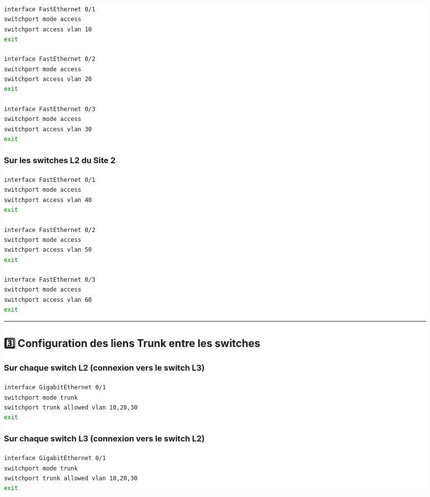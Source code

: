 ```bash
interface FastEthernet 0/1
switchport mode access
switchport access vlan 10
exit

interface FastEthernet 0/2
switchport mode access
switchport access vlan 20
exit

interface FastEthernet 0/3
switchport mode access
switchport access vlan 30
exit
```

### **Sur les switches L2 du Site 2**

```bash
interface FastEthernet 0/1
switchport mode access
switchport access vlan 40
exit

interface FastEthernet 0/2
switchport mode access
switchport access vlan 50
exit

interface FastEthernet 0/3
switchport mode access
switchport access vlan 60
exit
```

---

## **3️⃣ Configuration des liens Trunk entre les switches**

### **Sur chaque switch L2 (connexion vers le switch L3)**

```bash
interface GigabitEthernet 0/1
switchport mode trunk
switchport trunk allowed vlan 10,20,30
exit
```

### **Sur chaque switch L3 (connexion vers le switch L2)**

```bash
interface GigabitEthernet 0/1
switchport mode trunk
switchport trunk allowed vlan 10,20,30
exit
```
